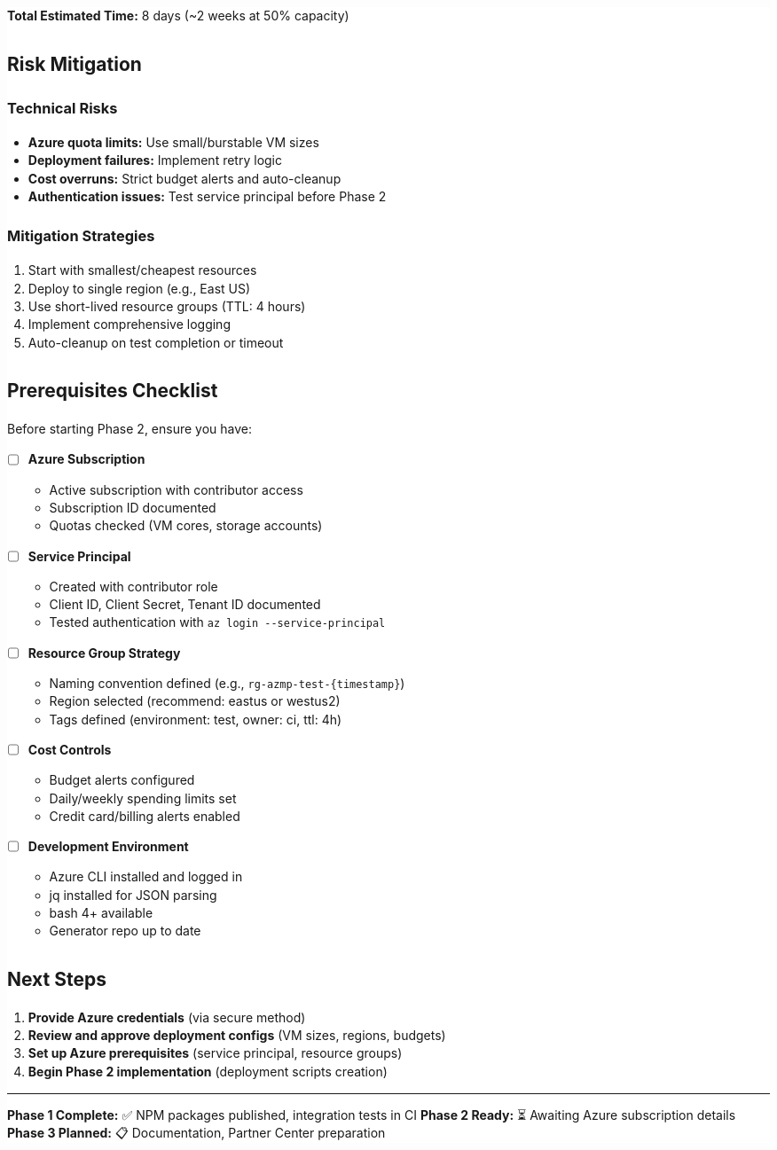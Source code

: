 **Total Estimated Time:** 8 days (~2 weeks at 50% capacity)

## Risk Mitigation

### Technical Risks
- **Azure quota limits:** Use small/burstable VM sizes
- **Deployment failures:** Implement retry logic
- **Cost overruns:** Strict budget alerts and auto-cleanup
- **Authentication issues:** Test service principal before Phase 2

### Mitigation Strategies
1. Start with smallest/cheapest resources
2. Deploy to single region (e.g., East US)
3. Use short-lived resource groups (TTL: 4 hours)
4. Implement comprehensive logging
5. Auto-cleanup on test completion or timeout

## Prerequisites Checklist

Before starting Phase 2, ensure you have:

- [ ] **Azure Subscription**
  - Active subscription with contributor access
  - Subscription ID documented
  - Quotas checked (VM cores, storage accounts)

- [ ] **Service Principal**
  - Created with contributor role
  - Client ID, Client Secret, Tenant ID documented
  - Tested authentication with `az login --service-principal`

- [ ] **Resource Group Strategy**
  - Naming convention defined (e.g., `rg-azmp-test-{timestamp}`)
  - Region selected (recommend: eastus or westus2)
  - Tags defined (environment: test, owner: ci, ttl: 4h)

- [ ] **Cost Controls**
  - Budget alerts configured
  - Daily/weekly spending limits set
  - Credit card/billing alerts enabled

- [ ] **Development Environment**
  - Azure CLI installed and logged in
  - jq installed for JSON parsing
  - bash 4+ available
  - Generator repo up to date

## Next Steps

1. **Provide Azure credentials** (via secure method)
2. **Review and approve deployment configs** (VM sizes, regions, budgets)
3. **Set up Azure prerequisites** (service principal, resource groups)
4. **Begin Phase 2 implementation** (deployment scripts creation)

---

**Phase 1 Complete:** ✅ NPM packages published, integration tests in CI
**Phase 2 Ready:** ⏳ Awaiting Azure subscription details
**Phase 3 Planned:** 📋 Documentation, Partner Center preparation
